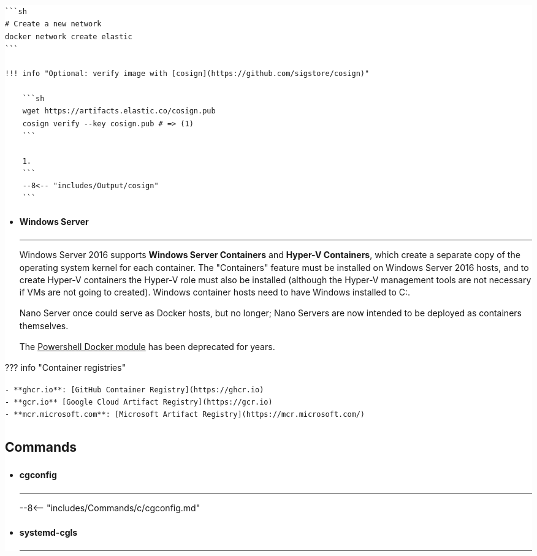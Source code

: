     ```sh
    # Create a new network
    docker network create elastic
    ```

    !!! info "Optional: verify image with [cosign](https://github.com/sigstore/cosign)"

        ```sh
        wget https://artifacts.elastic.co/cosign.pub
        cosign verify --key cosign.pub # => (1)
        ```

        1. 
        ```
        --8<-- "includes/Output/cosign"
        ```

-   #### Windows Server

    ---

    Windows Server 2016 supports **Windows Server Containers** and **Hyper-V Containers**, which create a separate copy of the operating system kernel for each container.
    The "Containers" feature must be installed on Windows Server 2016 hosts, and to create Hyper-V containers the Hyper-V role must also be installed (although the Hyper-V management tools are not necessary if VMs are not going to created).
    Windows container hosts need to have Windows installed to C:.

    Nano Server once could serve as Docker hosts, but no longer; Nano Servers are now intended to be deployed as containers themselves.

    The [Powershell Docker module](https://github.com/microsoft/Docker-PowerShell "PowerShell for Docker") has been deprecated for years.


??? info "Container registries"

    - **ghcr.io**: [GitHub Container Registry](https://ghcr.io)
    - **gcr.io** [Google Cloud Artifact Registry](https://gcr.io)
    - **mcr.microsoft.com**: [Microsoft Artifact Registry](https://mcr.microsoft.com/)


</div>

## Commands

<div class="grid cards" markdown>

-   #### cgconfig

    ---

    --8<-- "includes/Commands/c/cgconfig.md"

-   #### systemd-cgls

    ---
